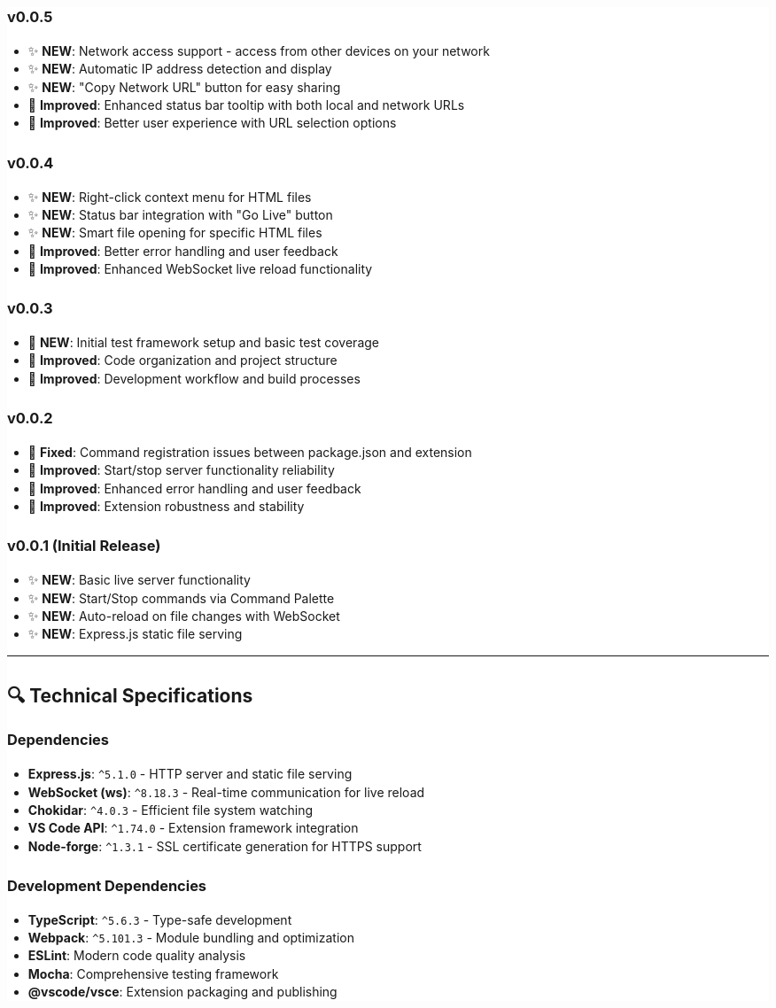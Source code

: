 ### **v0.0.5**
- ✨ **NEW**: Network access support - access from other devices on your network
- ✨ **NEW**: Automatic IP address detection and display  
- ✨ **NEW**: "Copy Network URL" button for easy sharing
- 🔧 **Improved**: Enhanced status bar tooltip with both local and network URLs
- 🔧 **Improved**: Better user experience with URL selection options

### **v0.0.4**
- ✨ **NEW**: Right-click context menu for HTML files
- ✨ **NEW**: Status bar integration with "Go Live" button
- ✨ **NEW**: Smart file opening for specific HTML files
- 🔧 **Improved**: Better error handling and user feedback
- 🔧 **Improved**: Enhanced WebSocket live reload functionality

### **v0.0.3**
- 🧪 **NEW**: Initial test framework setup and basic test coverage
- 🔧 **Improved**: Code organization and project structure
- 🔧 **Improved**: Development workflow and build processes

### **v0.0.2**
- 🐛 **Fixed**: Command registration issues between package.json and extension
- 🔧 **Improved**: Start/stop server functionality reliability
- 🔧 **Improved**: Enhanced error handling and user feedback
- 🔧 **Improved**: Extension robustness and stability

### **v0.0.1 (Initial Release)**
- ✨ **NEW**: Basic live server functionality
- ✨ **NEW**: Start/Stop commands via Command Palette
- ✨ **NEW**: Auto-reload on file changes with WebSocket
- ✨ **NEW**: Express.js static file serving

---

## 🔍 Technical Specifications

### **Dependencies**
- **Express.js**: `^5.1.0` - HTTP server and static file serving
- **WebSocket (ws)**: `^8.18.3` - Real-time communication for live reload
- **Chokidar**: `^4.0.3` - Efficient file system watching
- **VS Code API**: `^1.74.0` - Extension framework integration
- **Node-forge**: `^1.3.1` - SSL certificate generation for HTTPS support

### **Development Dependencies**
- **TypeScript**: `^5.6.3` - Type-safe development
- **Webpack**: `^5.101.3` - Module bundling and optimization
- **ESLint**: Modern code quality analysis
- **Mocha**: Comprehensive testing framework
- **@vscode/vsce**: Extension packaging and publishing

